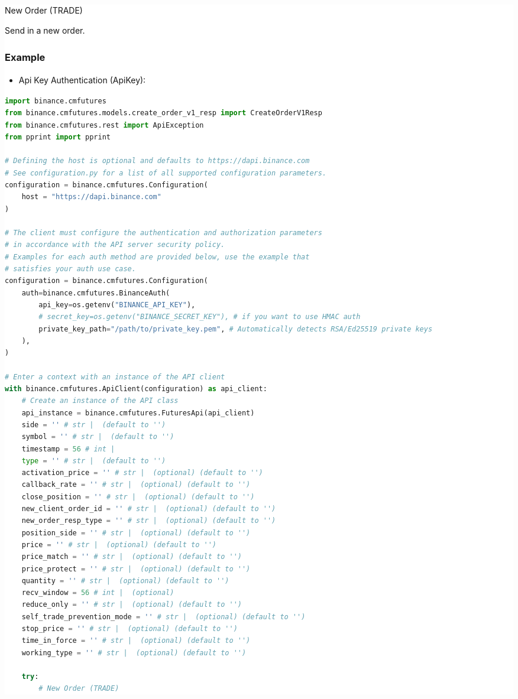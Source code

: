 New Order (TRADE)

Send in a new order.

### Example

* Api Key Authentication (ApiKey):

```python
import binance.cmfutures
from binance.cmfutures.models.create_order_v1_resp import CreateOrderV1Resp
from binance.cmfutures.rest import ApiException
from pprint import pprint

# Defining the host is optional and defaults to https://dapi.binance.com
# See configuration.py for a list of all supported configuration parameters.
configuration = binance.cmfutures.Configuration(
    host = "https://dapi.binance.com"
)

# The client must configure the authentication and authorization parameters
# in accordance with the API server security policy.
# Examples for each auth method are provided below, use the example that
# satisfies your auth use case.
configuration = binance.cmfutures.Configuration(
    auth=binance.cmfutures.BinanceAuth(
        api_key=os.getenv("BINANCE_API_KEY"),
        # secret_key=os.getenv("BINANCE_SECRET_KEY"), # if you want to use HMAC auth
        private_key_path="/path/to/private_key.pem", # Automatically detects RSA/Ed25519 private keys
    ),
)

# Enter a context with an instance of the API client
with binance.cmfutures.ApiClient(configuration) as api_client:
    # Create an instance of the API class
    api_instance = binance.cmfutures.FuturesApi(api_client)
    side = '' # str |  (default to '')
    symbol = '' # str |  (default to '')
    timestamp = 56 # int | 
    type = '' # str |  (default to '')
    activation_price = '' # str |  (optional) (default to '')
    callback_rate = '' # str |  (optional) (default to '')
    close_position = '' # str |  (optional) (default to '')
    new_client_order_id = '' # str |  (optional) (default to '')
    new_order_resp_type = '' # str |  (optional) (default to '')
    position_side = '' # str |  (optional) (default to '')
    price = '' # str |  (optional) (default to '')
    price_match = '' # str |  (optional) (default to '')
    price_protect = '' # str |  (optional) (default to '')
    quantity = '' # str |  (optional) (default to '')
    recv_window = 56 # int |  (optional)
    reduce_only = '' # str |  (optional) (default to '')
    self_trade_prevention_mode = '' # str |  (optional) (default to '')
    stop_price = '' # str |  (optional) (default to '')
    time_in_force = '' # str |  (optional) (default to '')
    working_type = '' # str |  (optional) (default to '')

    try:
        # New Order (TRADE)
```